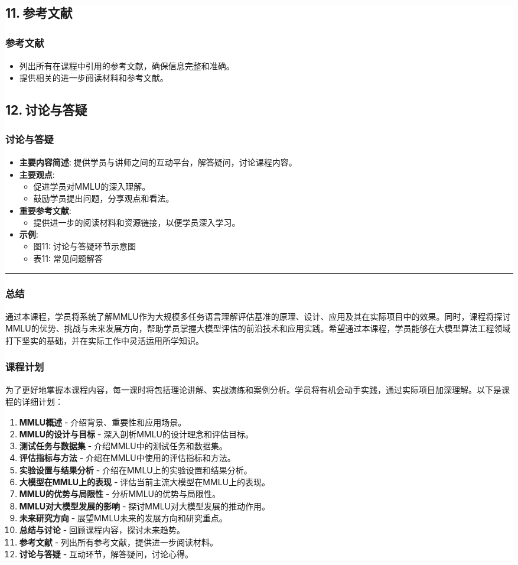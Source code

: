 ## 11. 参考文献

### 参考文献

- 列出所有在课程中引用的参考文献，确保信息完整和准确。
- 提供相关的进一步阅读材料和参考文献。

## 12. 讨论与答疑

### 讨论与答疑

- **主要内容简述**: 提供学员与讲师之间的互动平台，解答疑问，讨论课程内容。
- **主要观点**:
  - 促进学员对MMLU的深入理解。
  - 鼓励学员提出问题，分享观点和看法。
- **重要参考文献**:
  - 提供进一步的阅读材料和资源链接，以便学员深入学习。
- **示例**:
  - 图11: 讨论与答疑环节示意图
  - 表11: 常见问题解答

---

### 总结

通过本课程，学员将系统了解MMLU作为大规模多任务语言理解评估基准的原理、设计、应用及其在实际项目中的效果。同时，课程将探讨MMLU的优势、挑战与未来发展方向，帮助学员掌握大模型评估的前沿技术和应用实践。希望通过本课程，学员能够在大模型算法工程领域打下坚实的基础，并在实际工作中灵活运用所学知识。

### 课程计划

为了更好地掌握本课程内容，每一课时将包括理论讲解、实战演练和案例分析。学员将有机会动手实践，通过实际项目加深理解。以下是课程的详细计划：

1. **MMLU概述** - 介绍背景、重要性和应用场景。
2. **MMLU的设计与目标** - 深入剖析MMLU的设计理念和评估目标。
3. **测试任务与数据集** - 介绍MMLU中的测试任务和数据集。
4. **评估指标与方法** - 介绍在MMLU中使用的评估指标和方法。
5. **实验设置与结果分析** - 介绍在MMLU上的实验设置和结果分析。
6. **大模型在MMLU上的表现** - 评估当前主流大模型在MMLU上的表现。
7. **MMLU的优势与局限性** - 分析MMLU的优势与局限性。
8. **MMLU对大模型发展的影响** - 探讨MMLU对大模型发展的推动作用。
9. **未来研究方向** - 展望MMLU未来的发展方向和研究重点。
10. **总结与讨论** - 回顾课程内容，探讨未来趋势。
11. **参考文献** - 列出所有参考文献，提供进一步阅读材料。
12. **讨论与答疑** - 互动环节，解答疑问，讨论心得。
